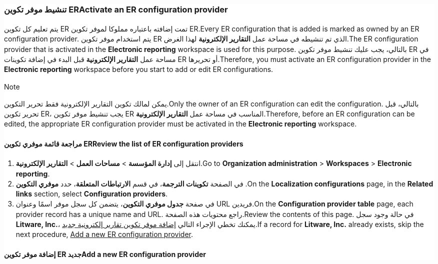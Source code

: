 ### <a name="activate-an-er-configuration-provider"></a><a id="ActivateProvider"></a><span data-ttu-id="674f6-276">تنشيط موفر تكوين ER</span><span class="sxs-lookup"><span data-stu-id="674f6-276">Activate an ER configuration provider</span></span>

<span data-ttu-id="674f6-277">يتم تعليم كل تكوين ER تمت إضافته باعتباره مملوكا لموفر تكوين ER.</span><span class="sxs-lookup"><span data-stu-id="674f6-277">Every ER configuration that is added is marked as owned by an ER configuration provider.</span></span> <span data-ttu-id="674f6-278">يتم استخدام موفر تكوين ER الذي تم تنشيطه في مساحة عمل **التقارير الإلكترونية** لهذا الغرض.</span><span class="sxs-lookup"><span data-stu-id="674f6-278">The ER configuration provider that is activated in the **Electronic reporting** workspace is used for this purpose.</span></span> <span data-ttu-id="674f6-279">بالتالي، يجب عليك تنشيط موفر تكوين ER في مساحة عمل **التقارير الإلكترونية** قبل البدء في إضافة تكوينات ER أو تحريرها.</span><span class="sxs-lookup"><span data-stu-id="674f6-279">Therefore, you must activate an ER configuration provider in the **Electronic reporting** workspace before you start to add or edit ER configurations.</span></span>

> [!NOTE]
> <span data-ttu-id="674f6-280">يمكن لمالك تكوين التقارير الإلكترونية فقط تحرير التكوين.</span><span class="sxs-lookup"><span data-stu-id="674f6-280">Only the owner of an ER configuration can edit the configuration.</span></span> <span data-ttu-id="674f6-281">بالتالي، قبل تحرير تكوين ER، يجب تنشيط موفر تكوين ER المناسب في مساحة عمل **التقارير الإلكترونية**.</span><span class="sxs-lookup"><span data-stu-id="674f6-281">Therefore, before an ER configuration can be edited, the appropriate ER configuration provider must be activated in the **Electronic reporting** workspace.</span></span>

#### <a name="review-the-list-of-er-configuration-providers"></a><a id="ReviewProvidersList"></a><span data-ttu-id="674f6-282">مراجعة قائمة موفري تكوين ER</span><span class="sxs-lookup"><span data-stu-id="674f6-282">Review the list of ER configuration providers</span></span>

1. <span data-ttu-id="674f6-283">انتقل إلى **إدارة المؤسسة** \> **مساحات العمل** \> **التقارير الإلكترونية**.</span><span class="sxs-lookup"><span data-stu-id="674f6-283">Go to **Organization administration** \> **Workspaces** \> **Electronic reporting**.</span></span>
2. <span data-ttu-id="674f6-284">في الصفحة **تكوينات الترجمة**، في قسم **الارتباطات المتعلقة**، حدد **موفري التكوين** .</span><span class="sxs-lookup"><span data-stu-id="674f6-284">On the **Localization configurations** page, in the **Related links** section, select **Configuration providers**.</span></span>
3. <span data-ttu-id="674f6-285">في صفحة **جدول موفري التكوين**، يتضمن كل سجل موفر اسمًا وعنوان URL فريدين.</span><span class="sxs-lookup"><span data-stu-id="674f6-285">On the **Configuration provider table** page, each provider record has a unique name and URL.</span></span> <span data-ttu-id="674f6-286">راجع محتويات هذه الصفحة.</span><span class="sxs-lookup"><span data-stu-id="674f6-286">Review the contents of this page.</span></span> <span data-ttu-id="674f6-287">في حالة وجود سجل **Litware, Inc.**، يمكنك تخطي الإجراء التالي [إضافة موفر تكوين تقارير إلكترونية جديد](#ActivateProvider).</span><span class="sxs-lookup"><span data-stu-id="674f6-287">If a record for **Litware, Inc.** already exists, skip the next procedure, [Add a new ER configuration provider](#ActivateProvider).</span></span>

#### <a name="add-a-new-er-configuration-provider"></a><a id="ActivateProvider"></a><span data-ttu-id="674f6-288">إضافة موفر تكوين ER جديد</span><span class="sxs-lookup"><span data-stu-id="674f6-288">Add a new ER configuration provider</span></span>
